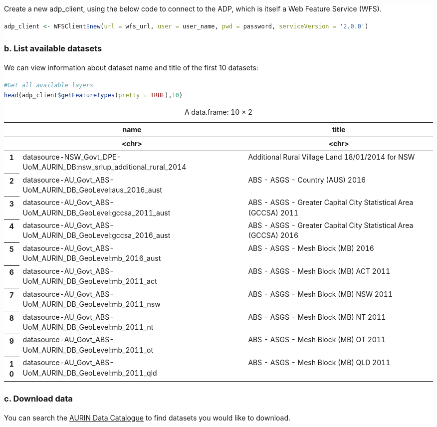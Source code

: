 Create a new adp_client, using the below code to connect to the ADP, which is itself a Web Feature Service (WFS).


```R
adp_client <- WFSClient$new(url = wfs_url, user = user_name, pwd = password, serviceVersion = '2.0.0')
```

### b. List available datasets

We can view information about dataset name and title of the first 10 datasets:


```R
#Get all available layers
head(adp_client$getFeatureTypes(pretty = TRUE),10)
```


<table class="dataframe">
<caption>A data.frame: 10 × 2</caption>
<thead>
	<tr><th></th><th scope=col>name</th><th scope=col>title</th></tr>
	<tr><th></th><th scope=col>&lt;chr&gt;</th><th scope=col>&lt;chr&gt;</th></tr>
</thead>
<tbody>
	<tr><th scope=row>1</th><td>datasource-NSW_Govt_DPE-UoM_AURIN_DB:nsw_srlup_additional_rural_2014</td><td> Additional Rural Village Land 18/01/2014 for NSW              </td></tr>
	<tr><th scope=row>2</th><td>datasource-AU_Govt_ABS-UoM_AURIN_DB_GeoLevel:aus_2016_aust          </td><td>ABS - ASGS - Country (AUS) 2016                                </td></tr>
	<tr><th scope=row>3</th><td>datasource-AU_Govt_ABS-UoM_AURIN_DB_GeoLevel:gccsa_2011_aust        </td><td>ABS - ASGS - Greater Capital City Statistical Area (GCCSA) 2011</td></tr>
	<tr><th scope=row>4</th><td>datasource-AU_Govt_ABS-UoM_AURIN_DB_GeoLevel:gccsa_2016_aust        </td><td>ABS - ASGS - Greater Capital City Statistical Area (GCCSA) 2016</td></tr>
	<tr><th scope=row>5</th><td>datasource-AU_Govt_ABS-UoM_AURIN_DB_GeoLevel:mb_2016_aust           </td><td>ABS - ASGS - Mesh Block (MB) 2016                              </td></tr>
	<tr><th scope=row>6</th><td>datasource-AU_Govt_ABS-UoM_AURIN_DB_GeoLevel:mb_2011_act            </td><td>ABS - ASGS - Mesh Block (MB) ACT 2011                          </td></tr>
	<tr><th scope=row>7</th><td>datasource-AU_Govt_ABS-UoM_AURIN_DB_GeoLevel:mb_2011_nsw            </td><td>ABS - ASGS - Mesh Block (MB) NSW 2011                          </td></tr>
	<tr><th scope=row>8</th><td>datasource-AU_Govt_ABS-UoM_AURIN_DB_GeoLevel:mb_2011_nt             </td><td>ABS - ASGS - Mesh Block (MB) NT 2011                           </td></tr>
	<tr><th scope=row>9</th><td>datasource-AU_Govt_ABS-UoM_AURIN_DB_GeoLevel:mb_2011_ot             </td><td>ABS - ASGS - Mesh Block (MB) OT 2011                           </td></tr>
	<tr><th scope=row>10</th><td>datasource-AU_Govt_ABS-UoM_AURIN_DB_GeoLevel:mb_2011_qld            </td><td>ABS - ASGS - Mesh Block (MB) QLD 2011                          </td></tr>
</tbody>
</table>



### c. Download data

You can search the [AURIN Data Catalogue](https://data.aurin.org.au) to find datasets you would like to download.

